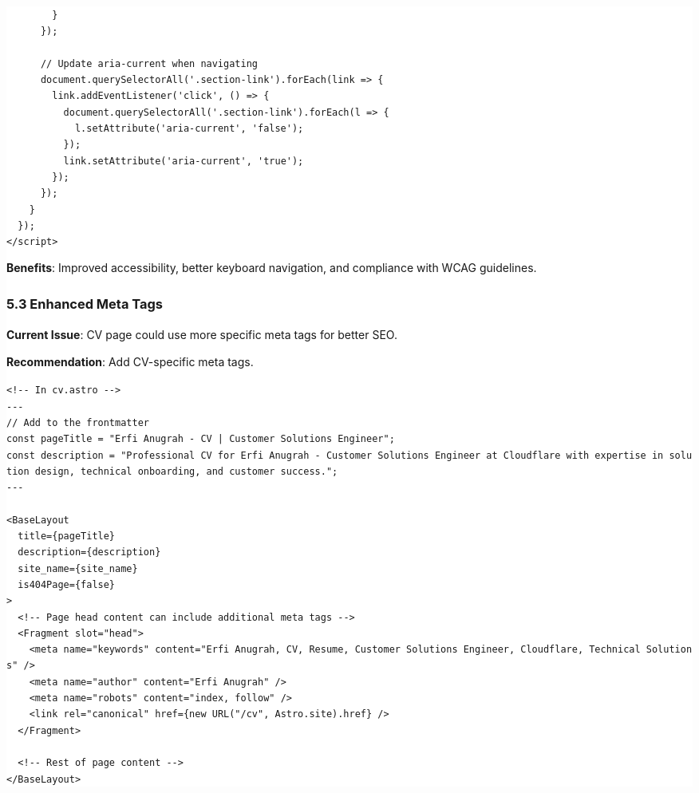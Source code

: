 ```astro
        }
      });
      
      // Update aria-current when navigating
      document.querySelectorAll('.section-link').forEach(link => {
        link.addEventListener('click', () => {
          document.querySelectorAll('.section-link').forEach(l => {
            l.setAttribute('aria-current', 'false');
          });
          link.setAttribute('aria-current', 'true');
        });
      });
    }
  });
</script>
```

**Benefits**: Improved accessibility, better keyboard navigation, and compliance with WCAG guidelines.

### 5.3 Enhanced Meta Tags

**Current Issue**: CV page could use more specific meta tags for better SEO.

**Recommendation**: Add CV-specific meta tags.

```astro
<!-- In cv.astro -->
---
// Add to the frontmatter
const pageTitle = "Erfi Anugrah - CV | Customer Solutions Engineer";
const description = "Professional CV for Erfi Anugrah - Customer Solutions Engineer at Cloudflare with expertise in solution design, technical onboarding, and customer success.";
---

<BaseLayout
  title={pageTitle}
  description={description}
  site_name={site_name}
  is404Page={false}
>
  <!-- Page head content can include additional meta tags -->
  <Fragment slot="head">
    <meta name="keywords" content="Erfi Anugrah, CV, Resume, Customer Solutions Engineer, Cloudflare, Technical Solutions" />
    <meta name="author" content="Erfi Anugrah" />
    <meta name="robots" content="index, follow" />
    <link rel="canonical" href={new URL("/cv", Astro.site).href} />
  </Fragment>
  
  <!-- Rest of page content -->
</BaseLayout>
```
